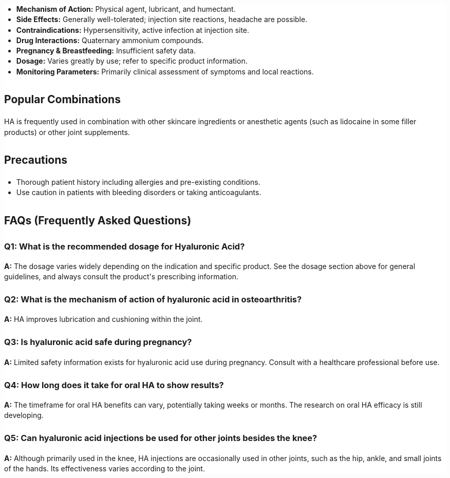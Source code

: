 * **Mechanism of Action:** Physical agent, lubricant, and humectant.
* **Side Effects:** Generally well-tolerated; injection site reactions, headache are possible.
* **Contraindications:** Hypersensitivity, active infection at injection site.
* **Drug Interactions:** Quaternary ammonium compounds.
* **Pregnancy & Breastfeeding:** Insufficient safety data.
* **Dosage:** Varies greatly by use; refer to specific product information.
* **Monitoring Parameters:** Primarily clinical assessment of symptoms and local reactions.

## **Popular Combinations**

HA is frequently used in combination with other skincare ingredients or anesthetic agents (such as lidocaine in some filler products) or other joint supplements.



## **Precautions**

* Thorough patient history including allergies and pre-existing conditions.
* Use caution in patients with bleeding disorders or taking anticoagulants.

## **FAQs (Frequently Asked Questions)**

### **Q1: What is the recommended dosage for Hyaluronic Acid?**

**A:** The dosage varies widely depending on the indication and specific product. See the dosage section above for general guidelines, and always consult the product's prescribing information.


### **Q2: What is the mechanism of action of hyaluronic acid in osteoarthritis?**

**A:** HA improves lubrication and cushioning within the joint.


### **Q3: Is hyaluronic acid safe during pregnancy?**

**A:** Limited safety information exists for hyaluronic acid use during pregnancy. Consult with a healthcare professional before use.


### **Q4: How long does it take for oral HA to show results?**

**A:**  The timeframe for oral HA benefits can vary, potentially taking weeks or months. The research on oral HA efficacy is still developing.


### **Q5: Can hyaluronic acid injections be used for other joints besides the knee?**

**A:** Although primarily used in the knee, HA injections are occasionally used in other joints, such as the hip, ankle, and small joints of the hands. Its effectiveness varies according to the joint.
